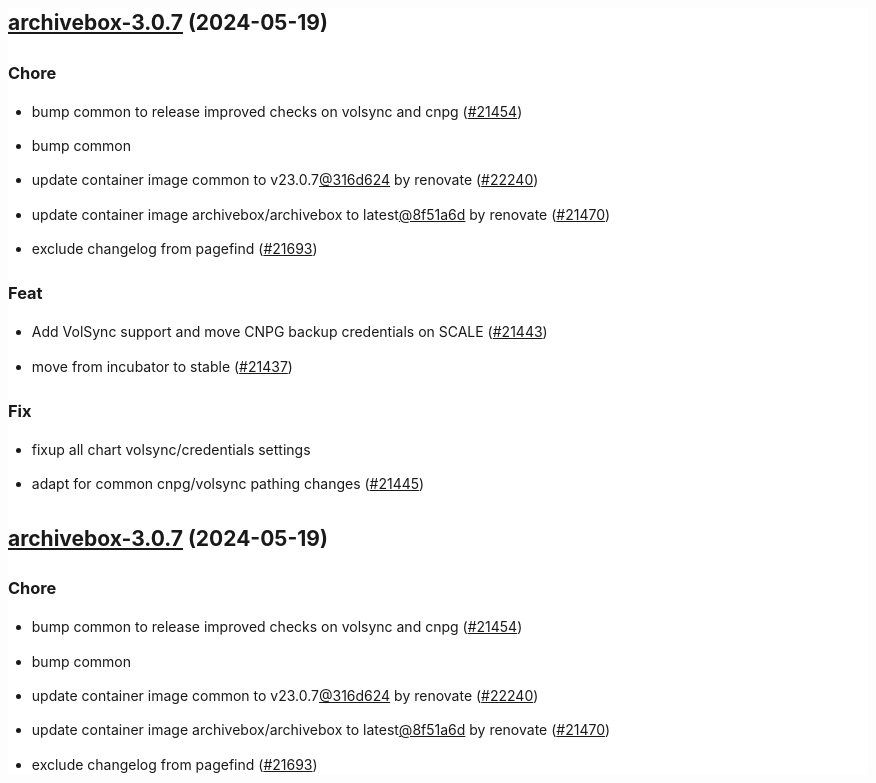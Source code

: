 
## [archivebox-3.0.7](https://github.com/truecharts/charts/compare/archivebox-1.1.2...archivebox-3.0.7) (2024-05-19)

### Chore



- bump common to release improved checks on volsync and cnpg ([#21454](https://github.com/truecharts/charts/issues/21454))

- bump common

- update container image common to v23.0.7[@316d624](https://github.com/316d624) by renovate ([#22240](https://github.com/truecharts/charts/issues/22240))

- update container image archivebox/archivebox to latest[@8f51a6d](https://github.com/8f51a6d) by renovate ([#21470](https://github.com/truecharts/charts/issues/21470))

- exclude changelog from pagefind ([#21693](https://github.com/truecharts/charts/issues/21693))

### Feat



- Add VolSync support and move CNPG backup credentials on SCALE ([#21443](https://github.com/truecharts/charts/issues/21443))

- move from incubator to stable ([#21437](https://github.com/truecharts/charts/issues/21437))

### Fix



- fixup all chart volsync/credentials settings

- adapt for common cnpg/volsync pathing changes ([#21445](https://github.com/truecharts/charts/issues/21445))


## [archivebox-3.0.7](https://github.com/truecharts/charts/compare/archivebox-1.1.2...archivebox-3.0.7) (2024-05-19)

### Chore



- bump common to release improved checks on volsync and cnpg ([#21454](https://github.com/truecharts/charts/issues/21454))

- bump common

- update container image common to v23.0.7[@316d624](https://github.com/316d624) by renovate ([#22240](https://github.com/truecharts/charts/issues/22240))

- update container image archivebox/archivebox to latest[@8f51a6d](https://github.com/8f51a6d) by renovate ([#21470](https://github.com/truecharts/charts/issues/21470))

- exclude changelog from pagefind ([#21693](https://github.com/truecharts/charts/issues/21693))
